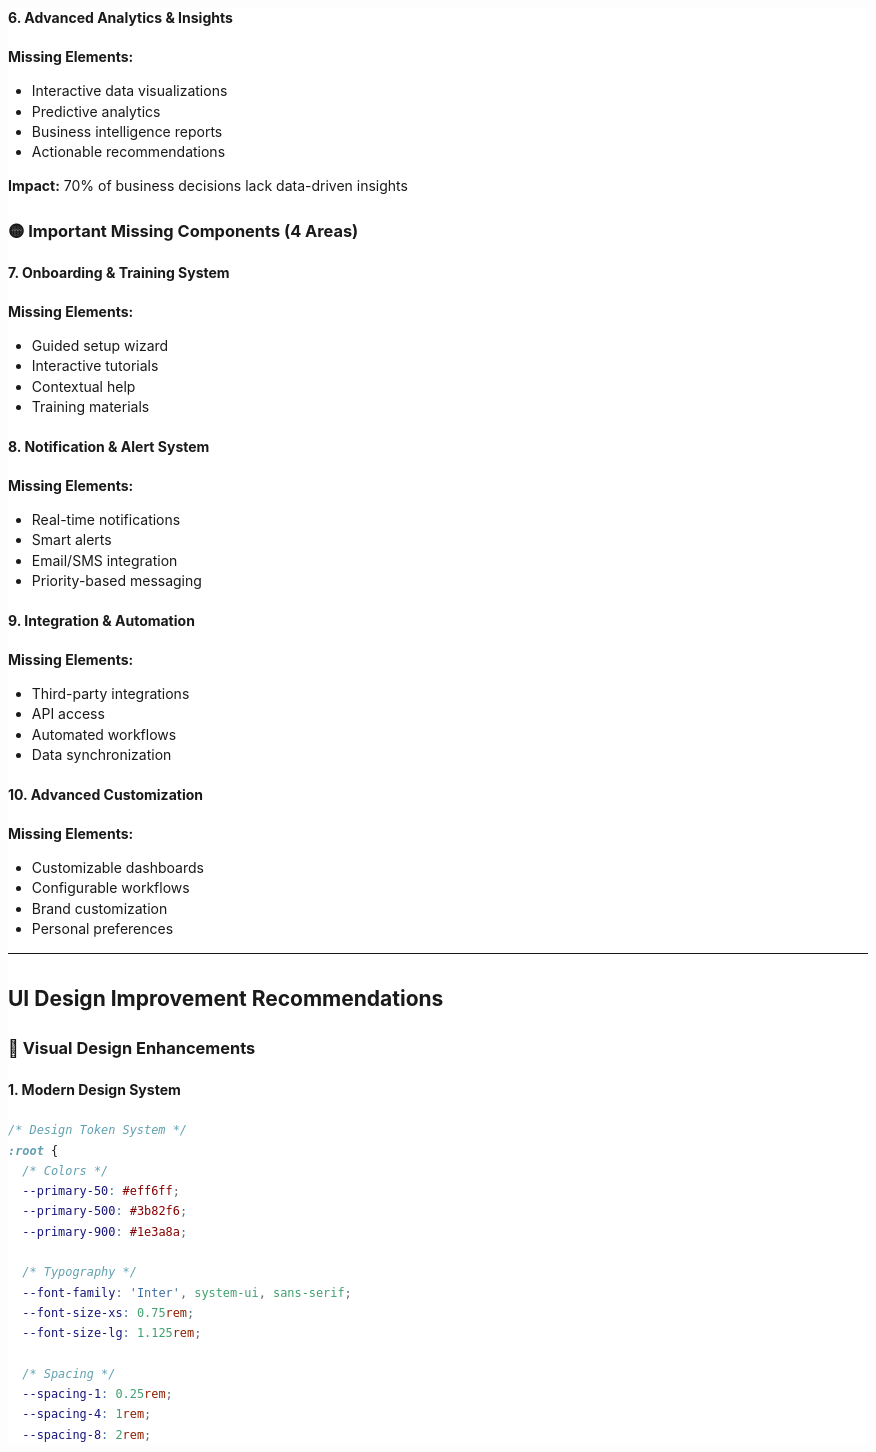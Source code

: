 #### 6. **Advanced Analytics & Insights**
**Missing Elements:**
- Interactive data visualizations
- Predictive analytics
- Business intelligence reports
- Actionable recommendations

**Impact:** 70% of business decisions lack data-driven insights

### 🟡 **Important Missing Components (4 Areas)**

#### 7. **Onboarding & Training System**
**Missing Elements:**
- Guided setup wizard
- Interactive tutorials
- Contextual help
- Training materials

#### 8. **Notification & Alert System**
**Missing Elements:**
- Real-time notifications
- Smart alerts
- Email/SMS integration
- Priority-based messaging

#### 9. **Integration & Automation**
**Missing Elements:**
- Third-party integrations
- API access
- Automated workflows
- Data synchronization

#### 10. **Advanced Customization**
**Missing Elements:**
- Customizable dashboards
- Configurable workflows
- Brand customization
- Personal preferences

---

## UI Design Improvement Recommendations

### 🎨 **Visual Design Enhancements**

#### 1. **Modern Design System**
```css
/* Design Token System */
:root {
  /* Colors */
  --primary-50: #eff6ff;
  --primary-500: #3b82f6;
  --primary-900: #1e3a8a;
  
  /* Typography */
  --font-family: 'Inter', system-ui, sans-serif;
  --font-size-xs: 0.75rem;
  --font-size-lg: 1.125rem;
  
  /* Spacing */
  --spacing-1: 0.25rem;
  --spacing-4: 1rem;
  --spacing-8: 2rem;
```